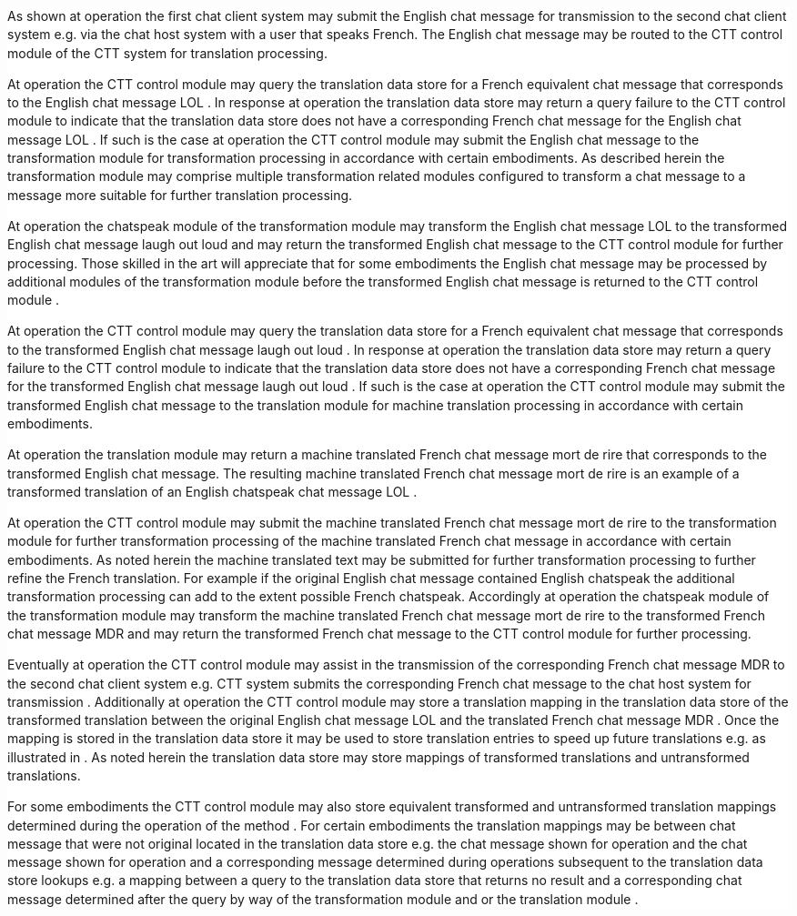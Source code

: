 As shown at operation the first chat client system may submit the English chat message for transmission to the second chat client system e.g. via the chat host system with a user that speaks French. The English chat message may be routed to the CTT control module of the CTT system for translation processing.

At operation the CTT control module may query the translation data store for a French equivalent chat message that corresponds to the English chat message LOL . In response at operation the translation data store may return a query failure to the CTT control module to indicate that the translation data store does not have a corresponding French chat message for the English chat message LOL . If such is the case at operation the CTT control module may submit the English chat message to the transformation module for transformation processing in accordance with certain embodiments. As described herein the transformation module may comprise multiple transformation related modules configured to transform a chat message to a message more suitable for further translation processing.

At operation the chatspeak module of the transformation module may transform the English chat message LOL to the transformed English chat message laugh out loud and may return the transformed English chat message to the CTT control module for further processing. Those skilled in the art will appreciate that for some embodiments the English chat message may be processed by additional modules of the transformation module before the transformed English chat message is returned to the CTT control module .

At operation the CTT control module may query the translation data store for a French equivalent chat message that corresponds to the transformed English chat message laugh out loud . In response at operation the translation data store may return a query failure to the CTT control module to indicate that the translation data store does not have a corresponding French chat message for the transformed English chat message laugh out loud . If such is the case at operation the CTT control module may submit the transformed English chat message to the translation module for machine translation processing in accordance with certain embodiments.

At operation the translation module may return a machine translated French chat message mort de rire that corresponds to the transformed English chat message. The resulting machine translated French chat message mort de rire is an example of a transformed translation of an English chatspeak chat message LOL .

At operation the CTT control module may submit the machine translated French chat message mort de rire to the transformation module for further transformation processing of the machine translated French chat message in accordance with certain embodiments. As noted herein the machine translated text may be submitted for further transformation processing to further refine the French translation. For example if the original English chat message contained English chatspeak the additional transformation processing can add to the extent possible French chatspeak. Accordingly at operation the chatspeak module of the transformation module may transform the machine translated French chat message mort de rire to the transformed French chat message MDR and may return the transformed French chat message to the CTT control module for further processing.

Eventually at operation the CTT control module may assist in the transmission of the corresponding French chat message MDR to the second chat client system e.g. CTT system submits the corresponding French chat message to the chat host system for transmission . Additionally at operation the CTT control module may store a translation mapping in the translation data store of the transformed translation between the original English chat message LOL and the translated French chat message MDR . Once the mapping is stored in the translation data store it may be used to store translation entries to speed up future translations e.g. as illustrated in . As noted herein the translation data store may store mappings of transformed translations and untransformed translations.

For some embodiments the CTT control module may also store equivalent transformed and untransformed translation mappings determined during the operation of the method . For certain embodiments the translation mappings may be between chat message that were not original located in the translation data store e.g. the chat message shown for operation and the chat message shown for operation and a corresponding message determined during operations subsequent to the translation data store lookups e.g. a mapping between a query to the translation data store that returns no result and a corresponding chat message determined after the query by way of the transformation module and or the translation module .
